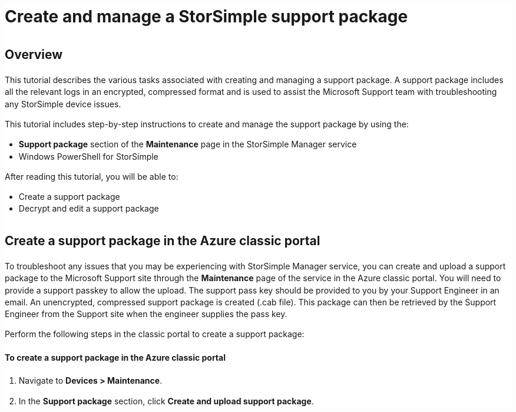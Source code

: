 <properties 
   pageTitle="Create a StorSimple support package | Microsoft Azure"
   description="Learn how to create, decrypt, and edit a support package for your StorSimple device."
   services="storsimple"
   documentationCenter=""
   authors="alkohli"
   manager="carolz"
   editor="" />

<tags 
   ms.service="storsimple"
   ms.devlang="na"
   ms.topic="article"
   ms.tgt_pltfrm="na"
   ms.workload="na"
   ms.date="12/02/2015"
   ms.author="alkohli" />


# Create and manage a StorSimple support package
## Overview
This tutorial describes the various tasks associated with creating and managing a support package. A support package includes all the relevant logs in an encrypted, compressed format and is used to assist the Microsoft Support team with troubleshooting any StorSimple device issues.

This tutorial includes step-by-step instructions to create and manage the support package by using the:

* **Support package** section of the **Maintenance** page in the StorSimple Manager service
* Windows PowerShell for StorSimple

After reading this tutorial, you will be able to:

* Create a support package
* Decrypt and edit a support package

## Create a support package in the Azure classic portal
To troubleshoot any issues that you may be experiencing with StorSimple Manager service, you can create and upload a support package to the Microsoft Support site through the **Maintenance** page of the service in  the Azure classic portal. You will need to provide a support passkey to allow the upload. The support pass key should be provided to you by your Support Engineer in an email. An unencrypted, compressed support package is created (.cab file). This package can then be retrieved by the Support Engineer from the Support site when the engineer supplies the pass key.

Perform the following steps in the classic portal to create a support package:

#### To create a support package in the Azure classic portal
1. Navigate to **Devices > Maintenance**.

2. In the **Support package** section, click **Create and upload support package**.
